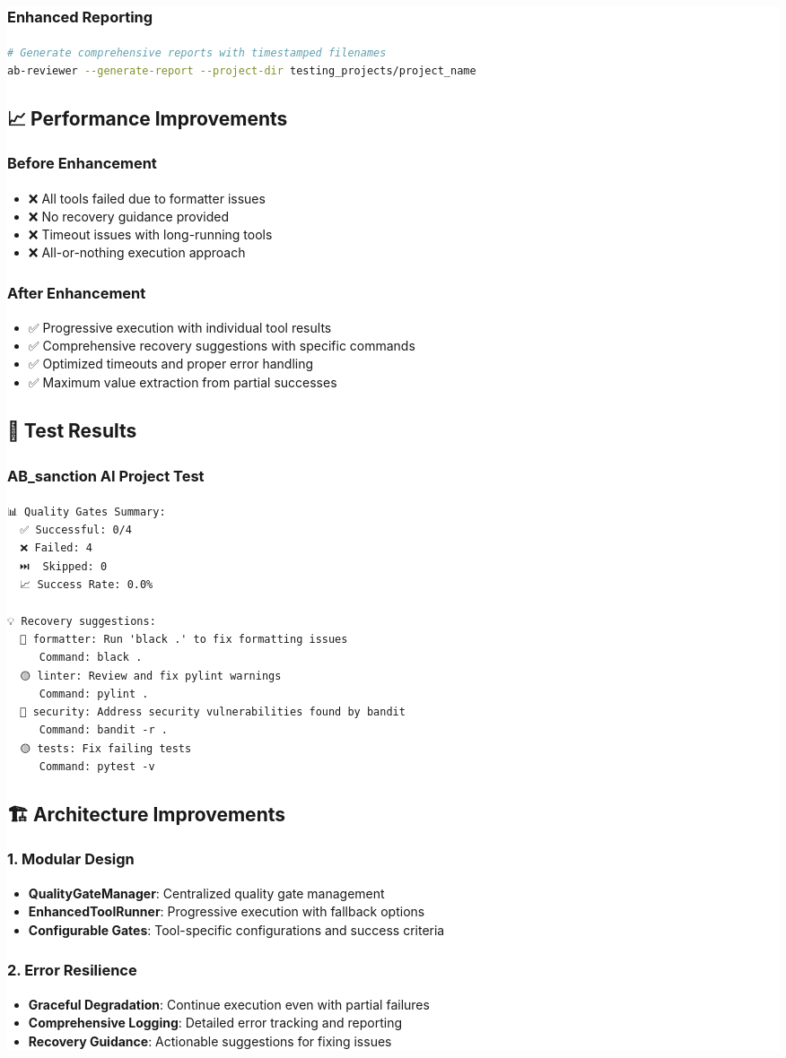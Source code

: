 ### **Enhanced Reporting**
```bash
# Generate comprehensive reports with timestamped filenames
ab-reviewer --generate-report --project-dir testing_projects/project_name
```

## 📈 **Performance Improvements**

### **Before Enhancement**
- ❌ All tools failed due to formatter issues
- ❌ No recovery guidance provided
- ❌ Timeout issues with long-running tools
- ❌ All-or-nothing execution approach

### **After Enhancement**
- ✅ Progressive execution with individual tool results
- ✅ Comprehensive recovery suggestions with specific commands
- ✅ Optimized timeouts and proper error handling
- ✅ Maximum value extraction from partial successes

## 🎯 **Test Results**

### **AB_sanction AI Project Test**
```
📊 Quality Gates Summary:
  ✅ Successful: 0/4
  ❌ Failed: 4
  ⏭️  Skipped: 0
  📈 Success Rate: 0.0%

💡 Recovery suggestions:
  🔴 formatter: Run 'black .' to fix formatting issues
     Command: black .
  🟡 linter: Review and fix pylint warnings
     Command: pylint .
  🔴 security: Address security vulnerabilities found by bandit
     Command: bandit -r .
  🟡 tests: Fix failing tests
     Command: pytest -v
```

## 🏗️ **Architecture Improvements**

### **1. Modular Design**
- **QualityGateManager**: Centralized quality gate management
- **EnhancedToolRunner**: Progressive execution with fallback options
- **Configurable Gates**: Tool-specific configurations and success criteria

### **2. Error Resilience**
- **Graceful Degradation**: Continue execution even with partial failures
- **Comprehensive Logging**: Detailed error tracking and reporting
- **Recovery Guidance**: Actionable suggestions for fixing issues

